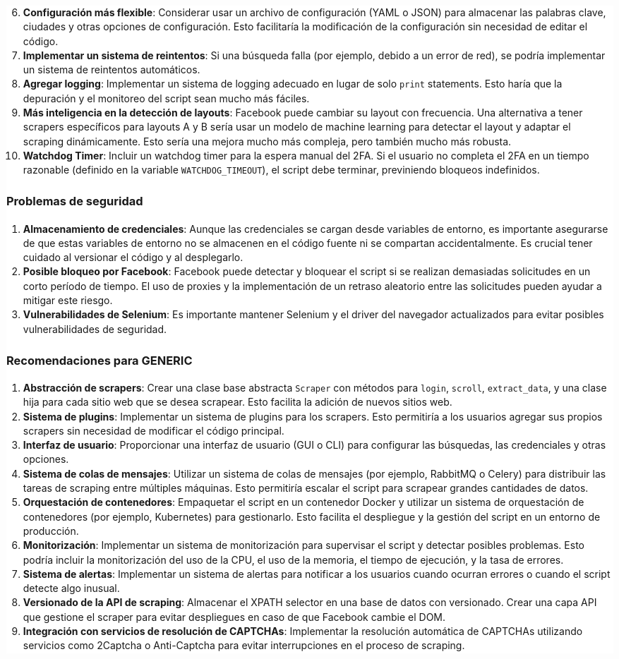 6.  **Configuración más flexible**: Considerar usar un archivo de configuración (YAML o JSON) para almacenar las palabras clave, ciudades y otras opciones de configuración. Esto facilitaría la modificación de la configuración sin necesidad de editar el código.
7.  **Implementar un sistema de reintentos**: Si una búsqueda falla (por ejemplo, debido a un error de red), se podría implementar un sistema de reintentos automáticos.
8.  **Agregar logging**: Implementar un sistema de logging adecuado en lugar de solo `print` statements. Esto haría que la depuración y el monitoreo del script sean mucho más fáciles.
9.  **Más inteligencia en la detección de layouts**: Facebook puede cambiar su layout con frecuencia.  Una alternativa a tener scrapers específicos para layouts A y B sería usar un modelo de machine learning para detectar el layout y adaptar el scraping dinámicamente.  Esto sería una mejora mucho más compleja, pero también mucho más robusta.
10. **Watchdog Timer**: Incluir un watchdog timer para la espera manual del 2FA. Si el usuario no completa el 2FA en un tiempo razonable (definido en la variable `WATCHDOG_TIMEOUT`), el script debe terminar, previniendo bloqueos indefinidos.

### Problemas de seguridad
1.  **Almacenamiento de credenciales**: Aunque las credenciales se cargan desde variables de entorno, es importante asegurarse de que estas variables de entorno no se almacenen en el código fuente ni se compartan accidentalmente. Es crucial tener cuidado al versionar el código y al desplegarlo.
2.  **Posible bloqueo por Facebook**: Facebook puede detectar y bloquear el script si se realizan demasiadas solicitudes en un corto período de tiempo.  El uso de proxies y la implementación de un retraso aleatorio entre las solicitudes pueden ayudar a mitigar este riesgo.
3.  **Vulnerabilidades de Selenium**:  Es importante mantener Selenium y el driver del navegador actualizados para evitar posibles vulnerabilidades de seguridad.

### Recomendaciones para GENERIC
1.  **Abstracción de scrapers**:  Crear una clase base abstracta `Scraper` con métodos para `login`, `scroll`, `extract_data`, y una clase hija para cada sitio web que se desea scrapear.  Esto facilita la adición de nuevos sitios web.
2.  **Sistema de plugins**:  Implementar un sistema de plugins para los scrapers.  Esto permitiría a los usuarios agregar sus propios scrapers sin necesidad de modificar el código principal.
3.  **Interfaz de usuario**:  Proporcionar una interfaz de usuario (GUI o CLI) para configurar las búsquedas, las credenciales y otras opciones.
4.  **Sistema de colas de mensajes**:  Utilizar un sistema de colas de mensajes (por ejemplo, RabbitMQ o Celery) para distribuir las tareas de scraping entre múltiples máquinas.  Esto permitiría escalar el script para scrapear grandes cantidades de datos.
5.  **Orquestación de contenedores**:  Empaquetar el script en un contenedor Docker y utilizar un sistema de orquestación de contenedores (por ejemplo, Kubernetes) para gestionarlo. Esto facilita el despliegue y la gestión del script en un entorno de producción.
6.  **Monitorización**:  Implementar un sistema de monitorización para supervisar el script y detectar posibles problemas.  Esto podría incluir la monitorización del uso de la CPU, el uso de la memoria, el tiempo de ejecución, y la tasa de errores.
7.  **Sistema de alertas**:  Implementar un sistema de alertas para notificar a los usuarios cuando ocurran errores o cuando el script detecte algo inusual.
8.  **Versionado de la API de scraping**:  Almacenar el XPATH selector en una base de datos con versionado. Crear una capa API que gestione el scraper para evitar despliegues en caso de que Facebook cambie el DOM.
9. **Integración con servicios de resolución de CAPTCHAs**: Implementar la resolución automática de CAPTCHAs utilizando servicios como 2Captcha o Anti-Captcha para evitar interrupciones en el proceso de scraping.
